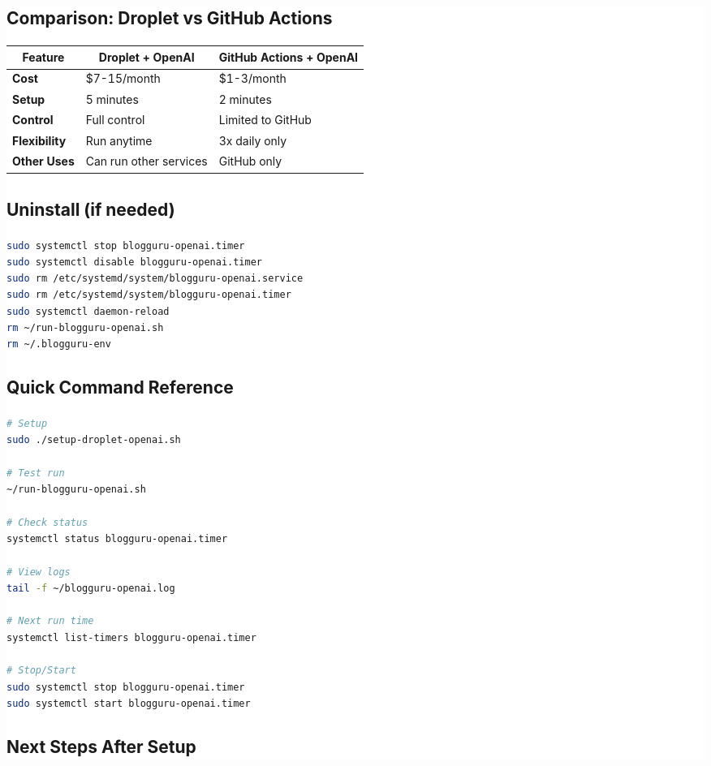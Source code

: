 ## Comparison: Droplet vs GitHub Actions

| Feature | Droplet + OpenAI | GitHub Actions + OpenAI |
|---------|-----------------|------------------------|
| **Cost** | $7-15/month | $1-3/month |
| **Setup** | 5 minutes | 2 minutes |
| **Control** | Full control | Limited to GitHub |
| **Flexibility** | Run anytime | 3x daily only |
| **Other Uses** | Can run other services | GitHub only |

## Uninstall (if needed)

```bash
sudo systemctl stop blogguru-openai.timer
sudo systemctl disable blogguru-openai.timer
sudo rm /etc/systemd/system/blogguru-openai.service
sudo rm /etc/systemd/system/blogguru-openai.timer
sudo systemctl daemon-reload
rm ~/run-blogguru-openai.sh
rm ~/.blogguru-env
```

## Quick Command Reference

```bash
# Setup
sudo ./setup-droplet-openai.sh

# Test run
~/run-blogguru-openai.sh

# Check status
systemctl status blogguru-openai.timer

# View logs
tail -f ~/blogguru-openai.log

# Next run time
systemctl list-timers blogguru-openai.timer

# Stop/Start
sudo systemctl stop blogguru-openai.timer
sudo systemctl start blogguru-openai.timer
```

## Next Steps After Setup

